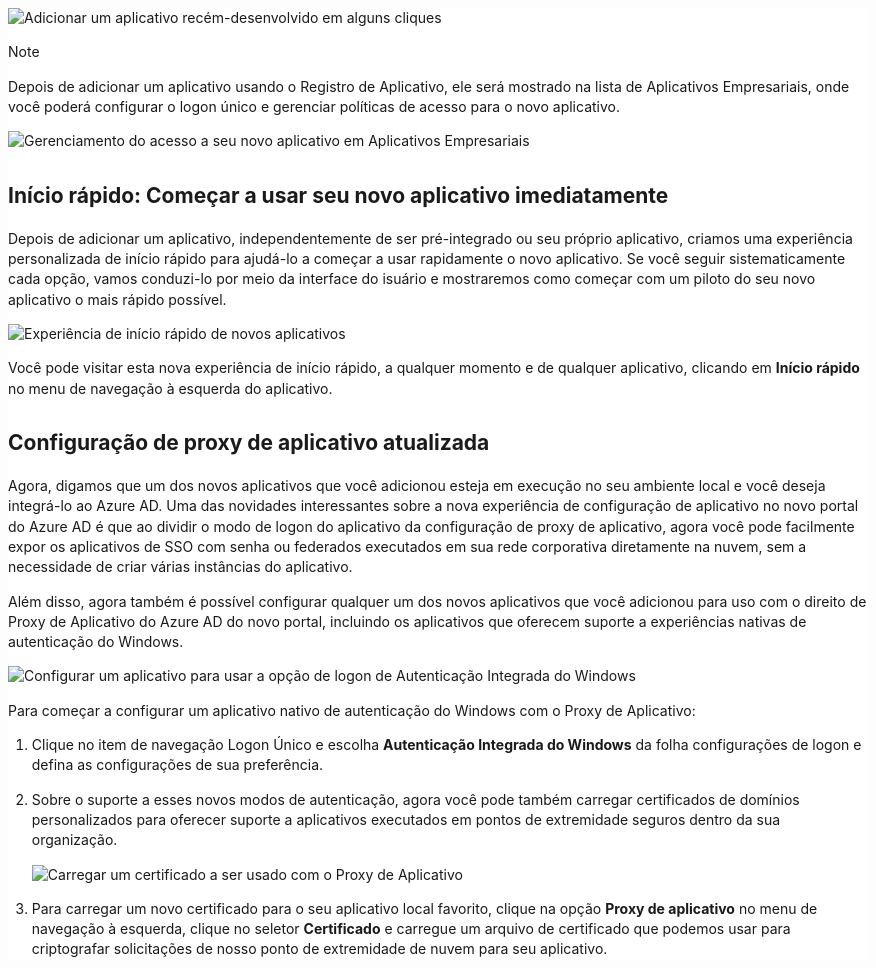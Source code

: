   ![Adicionar um aplicativo recém-desenvolvido em alguns cliques](./media/active-directory-enterprise-apps-whats-new-azure-portal/05.png)


>[!NOTE]
>Depois de adicionar um aplicativo usando o Registro de Aplicativo, ele será mostrado na lista de Aplicativos Empresariais, onde você poderá configurar o logon único e gerenciar políticas de acesso para o novo aplicativo.

  ![Gerenciamento do acesso a seu novo aplicativo em Aplicativos Empresariais](./media/active-directory-enterprise-apps-whats-new-azure-portal/06.png)


## <a name="quick-start-get-going-with-your-new-application-right-away"></a>Início rápido: Começar a usar seu novo aplicativo imediatamente 

Depois de adicionar um aplicativo, independentemente de ser pré-integrado ou seu próprio aplicativo, criamos uma experiência personalizada de início rápido para ajudá-lo a começar a usar rapidamente o novo aplicativo. Se você seguir sistematicamente cada opção, vamos conduzi-lo por meio da interface do isuário e mostraremos como começar com um piloto do seu novo aplicativo o mais rápido possível. 
 
  ![Experiência de início rápido de novos aplicativos](./media/active-directory-enterprise-apps-whats-new-azure-portal/07.png)

 Você pode visitar esta nova experiência de início rápido, a qualquer momento e de qualquer aplicativo, clicando em **Início rápido** no menu de navegação à esquerda do aplicativo.


## <a name="updated-application-proxy-configuration"></a>Configuração de proxy de aplicativo atualizada
Agora, digamos que um dos novos aplicativos que você adicionou esteja em execução no seu ambiente local e você deseja integrá-lo ao Azure AD.  Uma das novidades interessantes sobre a nova experiência de configuração de aplicativo no novo portal do Azure AD é que ao dividir o modo de logon do aplicativo da configuração de proxy de aplicativo, agora você pode facilmente expor os aplicativos de SSO com senha ou federados executados em sua rede corporativa diretamente na nuvem, sem a necessidade de criar várias instâncias do aplicativo.

Além disso, agora também é possível configurar qualquer um dos novos aplicativos que você adicionou para uso com o direito de Proxy de Aplicativo do Azure AD do novo portal, incluindo os aplicativos que oferecem suporte a experiências nativas de autenticação do Windows.

  ![Configurar um aplicativo para usar a opção de logon de Autenticação Integrada do Windows](./media/active-directory-enterprise-apps-whats-new-azure-portal/08.png)
 

Para começar a configurar um aplicativo nativo de autenticação do Windows com o Proxy de Aplicativo:
1. Clique no item de navegação Logon Único e escolha **Autenticação Integrada do Windows** da folha configurações de logon e defina as configurações de sua preferência.
2. Sobre o suporte a esses novos modos de autenticação, agora você pode também carregar certificados de domínios personalizados para oferecer suporte a aplicativos executados em pontos de extremidade seguros dentro da sua organização.  
 
   ![Carregar um certificado a ser usado com o Proxy de Aplicativo](./media/active-directory-enterprise-apps-whats-new-azure-portal/09.png)

3. Para carregar um novo certificado para o seu aplicativo local favorito, clique na opção **Proxy de aplicativo** no menu de navegação à esquerda, clique no seletor **Certificado** e carregue um arquivo de certificado que podemos usar para criptografar solicitações de nosso ponto de extremidade de nuvem para seu aplicativo.
